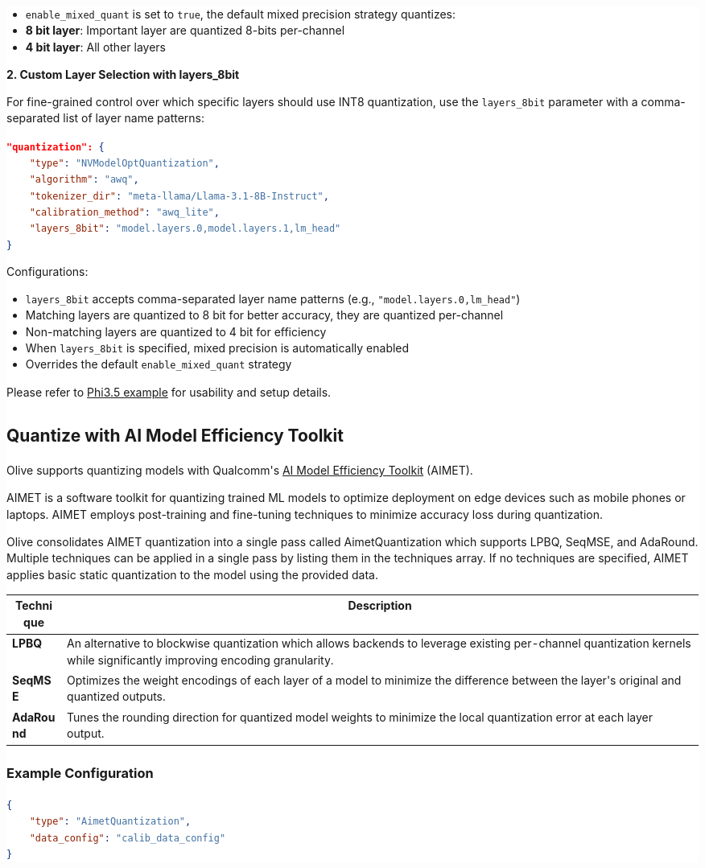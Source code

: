- `enable_mixed_quant` is set to `true`, the default mixed precision strategy quantizes:
- **8 bit layer**: Important layer are quantized 8-bits per-channel
- **4 bit layer**: All other layers

**2. Custom Layer Selection with layers_8bit**

For fine-grained control over which specific layers should use INT8 quantization, use the `layers_8bit` parameter with a comma-separated list of layer name patterns:

```json
"quantization": {
    "type": "NVModelOptQuantization",
    "algorithm": "awq",
    "tokenizer_dir": "meta-llama/Llama-3.1-8B-Instruct",
    "calibration_method": "awq_lite",
    "layers_8bit": "model.layers.0,model.layers.1,lm_head"
}
```

Configurations:

- `layers_8bit` accepts comma-separated layer name patterns (e.g., `"model.layers.0,lm_head"`)
- Matching layers are quantized to 8 bit for better accuracy, they are quantized per-channel
- Non-matching layers are quantized to 4 bit for efficiency
- When `layers_8bit` is specified, mixed precision is automatically enabled
- Overrides the default `enable_mixed_quant` strategy

Please refer to [Phi3.5 example](https://github.com/microsoft/olive-recipes/tree/main/microsoft-Phi-3.5-mini-instruct/NvTensorRtRtx) for usability and setup details.


## Quantize with AI Model Efficiency Toolkit
Olive supports quantizing models with Qualcomm's [AI Model Efficiency Toolkit](https://github.com/quic/aimet) (AIMET).

AIMET is a software toolkit for quantizing trained ML models to optimize deployment on edge devices such as mobile phones or laptops. AIMET employs post-training and fine-tuning techniques to minimize accuracy loss during quantization.

Olive consolidates AIMET quantization into a single pass called AimetQuantization which supports LPBQ, SeqMSE, and AdaRound. Multiple techniques can be applied in a single pass by listing them in the techniques array. If no techniques are specified, AIMET applies basic static quantization to the model using the provided data.

| Technique                      | Description                                                                 |
|--------------------------------|-----------------------------------------------------------------------------|
| **LPBQ**     | An alternative to blockwise quantization which allows backends to leverage existing per-channel quantization kernels while significantly improving encoding granularity. |
| **SeqMSE**   | Optimizes the weight encodings of each layer of a model to minimize the difference between the layer's original and quantized outputs. |
| **AdaRound** | Tunes the rounding direction for quantized model weights to minimize the local quantization error at each layer output. |

### Example Configuration

```json
{
    "type": "AimetQuantization",
    "data_config": "calib_data_config"
}
```
